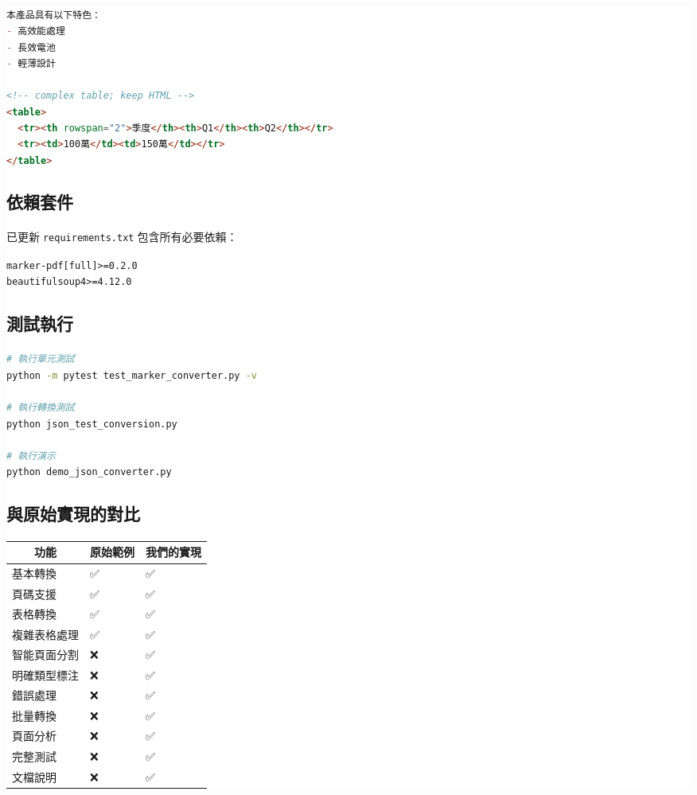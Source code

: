 ```markdown
本產品具有以下特色：
- 高效能處理
- 長效電池
- 輕薄設計

<!-- complex table; keep HTML -->
<table>
  <tr><th rowspan="2">季度</th><th>Q1</th><th>Q2</th></tr>
  <tr><td>100萬</td><td>150萬</td></tr>
</table>
```

## 依賴套件

已更新 `requirements.txt` 包含所有必要依賴：

```
marker-pdf[full]>=0.2.0
beautifulsoup4>=4.12.0
```

## 測試執行

```bash
# 執行單元測試
python -m pytest test_marker_converter.py -v

# 執行轉換測試
python json_test_conversion.py

# 執行演示
python demo_json_converter.py
```

## 與原始實現的對比

| 功能         | 原始範例 | 我們的實現 |
| ------------ | -------- | ---------- |
| 基本轉換     | ✅       | ✅         |
| 頁碼支援     | ✅       | ✅         |
| 表格轉換     | ✅       | ✅         |
| 複雜表格處理 | ✅       | ✅         |
| 智能頁面分割 | ❌       | ✅         |
| 明確類型標注 | ❌       | ✅         |
| 錯誤處理     | ❌       | ✅         |
| 批量轉換     | ❌       | ✅         |
| 頁面分析     | ❌       | ✅         |
| 完整測試     | ❌       | ✅         |
| 文檔說明     | ❌       | ✅         |
